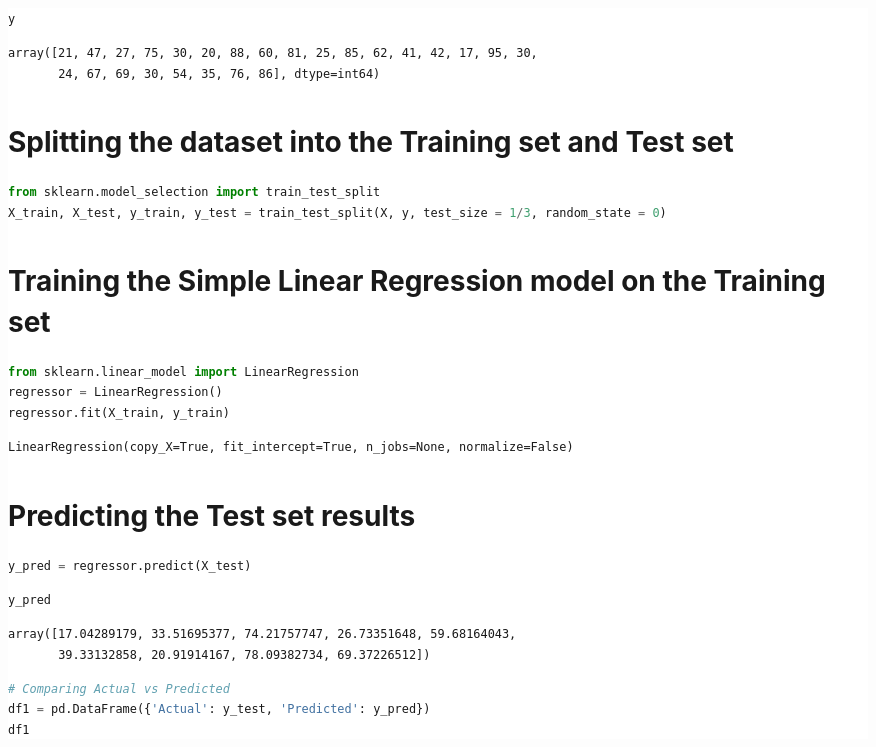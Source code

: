 


```python
y
```




    array([21, 47, 27, 75, 30, 20, 88, 60, 81, 25, 85, 62, 41, 42, 17, 95, 30,
           24, 67, 69, 30, 54, 35, 76, 86], dtype=int64)



# Splitting the dataset into the Training set and Test set


```python
from sklearn.model_selection import train_test_split
X_train, X_test, y_train, y_test = train_test_split(X, y, test_size = 1/3, random_state = 0)
```

# Training the Simple Linear Regression model on the Training set


```python
from sklearn.linear_model import LinearRegression
regressor = LinearRegression()
regressor.fit(X_train, y_train)
```




    LinearRegression(copy_X=True, fit_intercept=True, n_jobs=None, normalize=False)



# Predicting the Test set results


```python
y_pred = regressor.predict(X_test)
```


```python
y_pred
```




    array([17.04289179, 33.51695377, 74.21757747, 26.73351648, 59.68164043,
           39.33132858, 20.91914167, 78.09382734, 69.37226512])




```python
# Comparing Actual vs Predicted
df1 = pd.DataFrame({'Actual': y_test, 'Predicted': y_pred})  
df1
```
